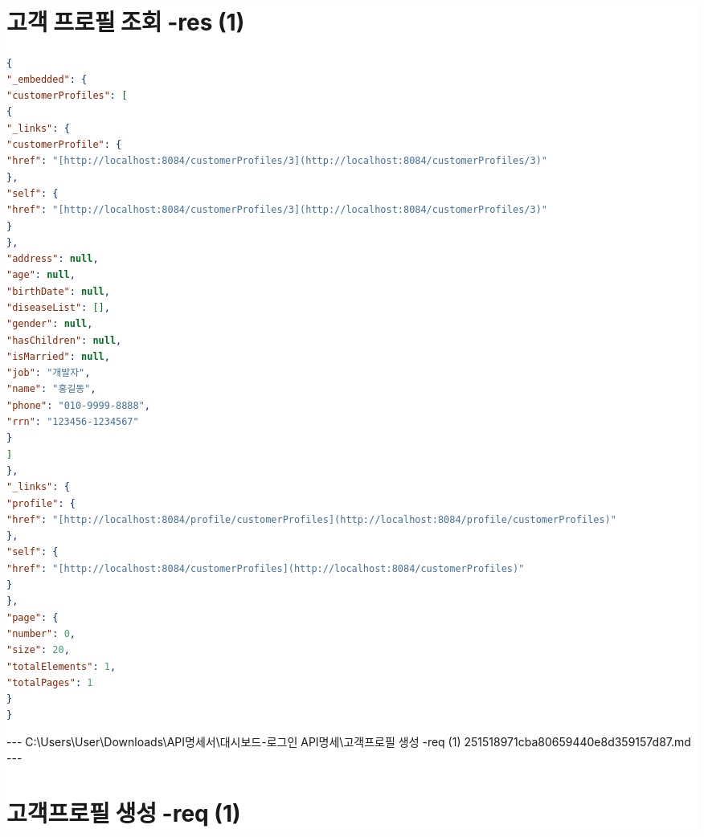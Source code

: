 # 고객 프로필 조회 -res (1)

```json
{
"_embedded": {
"customerProfiles": [
{
"_links": {
"customerProfile": {
"href": "[http://localhost:8084/customerProfiles/3](http://localhost:8084/customerProfiles/3)"
},
"self": {
"href": "[http://localhost:8084/customerProfiles/3](http://localhost:8084/customerProfiles/3)"
}
},
"address": null,
"age": null,
"birthDate": null,
"diseaseList": [],
"gender": null,
"hasChildren": null,
"isMarried": null,
"job": "개발자",
"name": "홍길동",
"phone": "010-9999-8888",
"rrn": "123456-1234567"
}
]
},
"_links": {
"profile": {
"href": "[http://localhost:8084/profile/customerProfiles](http://localhost:8084/profile/customerProfiles)"
},
"self": {
"href": "[http://localhost:8084/customerProfiles](http://localhost:8084/customerProfiles)"
}
},
"page": {
"number": 0,
"size": 20,
"totalElements": 1,
"totalPages": 1
}
}
```

--- C:\Users\User\Downloads\API명세서\대시보드-로그인 API명세\고객프로필 생성 -req (1) 251518971cba80659440e8d359157d87.md ---

# 고객프로필 생성 -req (1)
